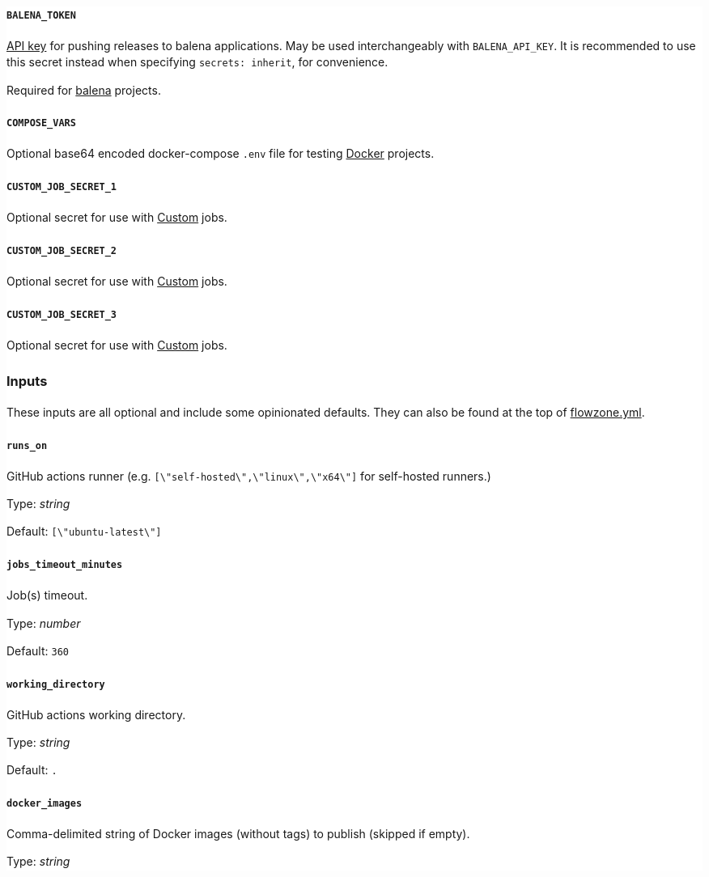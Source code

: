 #### `BALENA_TOKEN`

[API key](https://www.balena.io/docs/learn/manage/account/#api-keys) for pushing releases to balena applications. May be used interchangeably with `BALENA_API_KEY`. It is recommended to use this secret instead when specifying `secrets: inherit`, for convenience.

Required for [balena](#balena) projects.

#### `COMPOSE_VARS`

Optional base64 encoded docker-compose `.env` file for testing [Docker](#docker) projects.

#### `CUSTOM_JOB_SECRET_1`

Optional secret for use with [Custom](#custom) jobs.

#### `CUSTOM_JOB_SECRET_2`

Optional secret for use with [Custom](#custom) jobs.

#### `CUSTOM_JOB_SECRET_3`

Optional secret for use with [Custom](#custom) jobs.

### Inputs

These inputs are all optional and include some opinionated defaults.
They can also be found at the top of [flowzone.yml](./.github/workflows/flowzone.yml).

#### `runs_on`

GitHub actions runner (e.g. `[\"self-hosted\",\"linux\",\"x64\"]` for self-hosted runners.)

Type: _string_

Default: `[\"ubuntu-latest\"]`

#### `jobs_timeout_minutes`

Job(s) timeout.

Type: _number_

Default: `360`

#### `working_directory`

GitHub actions working directory.

Type: _string_

Default: `.`

#### `docker_images`

Comma-delimited string of Docker images (without tags) to publish (skipped if empty).

Type: _string_
